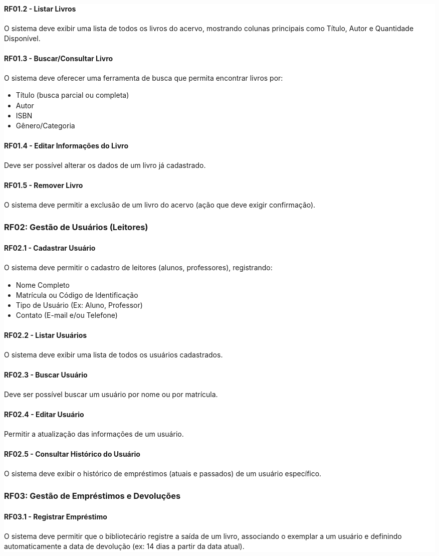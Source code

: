 #### RF01.2 - Listar Livros

O sistema deve exibir uma lista de todos os livros do acervo, mostrando colunas principais como Título, Autor e Quantidade Disponível.

#### RF01.3 - Buscar/Consultar Livro

O sistema deve oferecer uma ferramenta de busca que permita encontrar livros por:

- Título (busca parcial ou completa)
- Autor
- ISBN
- Gênero/Categoria

#### RF01.4 - Editar Informações do Livro

Deve ser possível alterar os dados de um livro já cadastrado.

#### RF01.5 - Remover Livro

O sistema deve permitir a exclusão de um livro do acervo (ação que deve exigir confirmação).

### RF02: Gestão de Usuários (Leitores)

#### RF02.1 - Cadastrar Usuário

O sistema deve permitir o cadastro de leitores (alunos, professores), registrando:

- Nome Completo
- Matrícula ou Código de Identificação
- Tipo de Usuário (Ex: Aluno, Professor)
- Contato (E-mail e/ou Telefone)

#### RF02.2 - Listar Usuários

O sistema deve exibir uma lista de todos os usuários cadastrados.

#### RF02.3 - Buscar Usuário

Deve ser possível buscar um usuário por nome ou por matrícula.

#### RF02.4 - Editar Usuário

Permitir a atualização das informações de um usuário.

#### RF02.5 - Consultar Histórico do Usuário

O sistema deve exibir o histórico de empréstimos (atuais e passados) de um usuário específico.

### RF03: Gestão de Empréstimos e Devoluções

#### RF03.1 - Registrar Empréstimo

O sistema deve permitir que o bibliotecário registre a saída de um livro, associando o exemplar a um usuário e definindo automaticamente a data de devolução (ex: 14 dias a partir da data atual).
